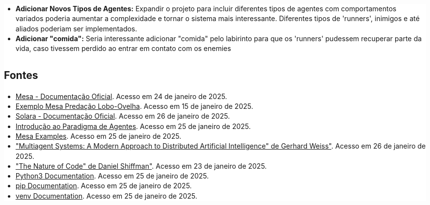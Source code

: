 - **Adicionar Novos Tipos de Agentes:** Expandir o projeto para incluir diferentes tipos de agentes com comportamentos variados poderia aumentar a complexidade e tornar o sistema mais interessante. Diferentes tipos de 'runners', inimigos e até aliados poderiam ser implementados.
- **Adicionar "comida":** Seria interessante adicionar "comida" pelo labirinto para que os 'runners' pudessem recuperar parte da vida, caso tivessem perdido ao entrar em contato com os enemies


## Fontes

- [Mesa - Documentação Oficial](https://mesa-readthedocs-io.translate.goog/stable/?_x_tr_sl=en&_x_tr_tl=pt&_x_tr_hl=pt&_x_tr_pto=tc). Acesso em 24 de janeiro de 2025.
- [Exemplo Mesa Predação Lobo-Ovelha](https://mesa.readthedocs.io/stable/examples/advanced/wolf_sheep.html). Acesso em 15 de janeiro de 2025.
- [Solara - Documentação Oficial](https://solara.dev/). Acesso em 26 de janeiro de 2025.
- [Introdução ao Paradigma de Agentes](https://www.devmedia.com.br/introducao-ao-paradigma-orientado-a-agentes/28791). Acesso em 25 de janeiro de 2025.
- [Mesa Examples](https://mesa.readthedocs.io/latest/examples.html). Acesso em 25 de janeiro de 2025.
- ["Multiagent Systems: A Modern Approach to Distributed Artificial Intelligence" de Gerhard Weiss"](https://www.researchgate.net/publication/277217082_Weiss_Gerhard_Multiagent_Systems_a_Modern_Approach_to_Distributed_Artificial_Intelligence). Acesso em 26 de janeiro de 2025.
- ["The Nature of Code" de Daniel Shiffman"](https://natureofcode.com/). Acesso em 23 de janeiro de 2025.
- [Python3 Documentation](https://docs.python.org/3/). Acesso em 25 de janeiro de 2025.
- [pip Documentation](https://pip.pypa.io/en/stable/). Acesso em 25 de janeiro de 2025.
- [venv Documentation](https://docs.python.org/3/library/venv.html). Acesso em 25 de janeiro de 2025.
